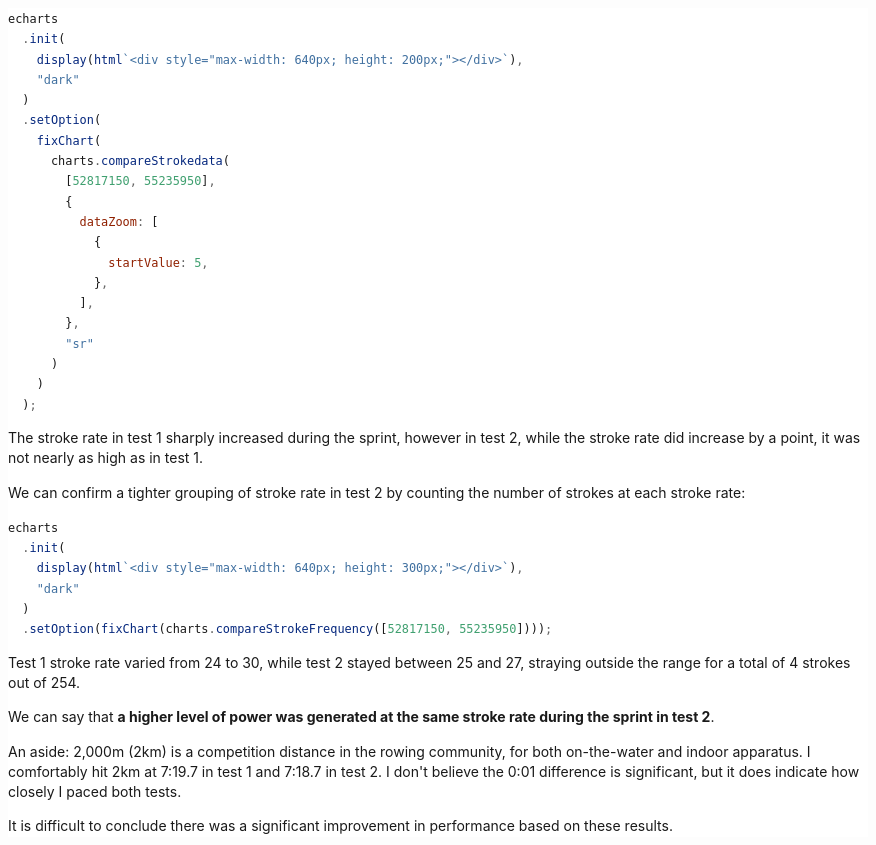 ```js
echarts
  .init(
    display(html`<div style="max-width: 640px; height: 200px;"></div>`),
    "dark"
  )
  .setOption(
    fixChart(
      charts.compareStrokedata(
        [52817150, 55235950],
        {
          dataZoom: [
            {
              startValue: 5,
            },
          ],
        },
        "sr"
      )
    )
  );
```

The stroke rate in test 1 sharply increased during the sprint, however in test
2, while the stroke rate did increase by a point, it was not nearly as high as
in test 1.

We can confirm a tighter grouping of stroke rate in test 2 by counting the
number of strokes at each stroke rate:

```js
echarts
  .init(
    display(html`<div style="max-width: 640px; height: 300px;"></div>`),
    "dark"
  )
  .setOption(fixChart(charts.compareStrokeFrequency([52817150, 55235950])));
```

Test 1 stroke rate varied from 24 to 30, while test 2 stayed between 25 and 27,
straying outside the range for a total of 4 strokes out of 254.

We can say that **a higher level of power was generated at the same stroke rate
during the sprint in test 2**.

<div class="self">
    <p>
    An aside: 2,000m (2km) is a competition distance in the rowing community,
    for both on-the-water and indoor apparatus. I comfortably hit 2km at 7:19.7
    in test 1 and 7:18.7 in test 2. I don't believe the 0:01 difference is
    significant, but it does indicate how closely I paced both tests.
    </p>
</div>

It is difficult to conclude there was a significant improvement in performance
based on these results.
